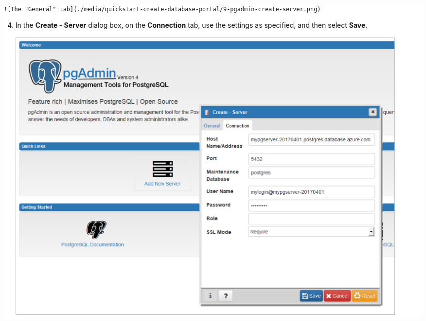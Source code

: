     ![The "General" tab](./media/quickstart-create-database-portal/9-pgadmin-create-server.png)

4. In the **Create - Server** dialog box, on the **Connection** tab, use the settings as specified, and then select **Save**.

   ![The "Connection" tab](./media/quickstart-create-database-portal/10-pgadmin-create-server.png)
